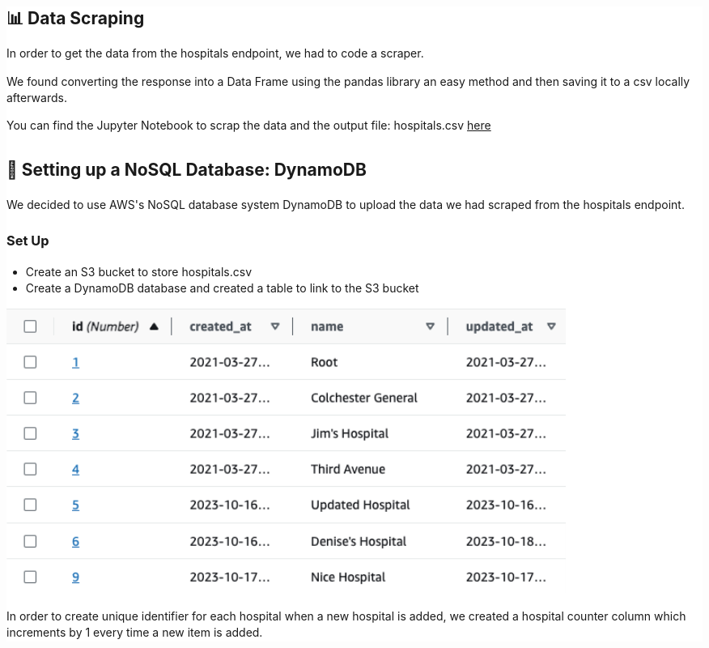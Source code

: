 ## 📊 Data Scraping

In order to get the data from the hospitals endpoint, we had to code a scraper. 

We found converting the response into a Data Frame using the pandas library an easy method and then saving it to a csv locally afterwards. 

You can find the Jupyter Notebook to scrap the data and the output file: hospitals.csv [here](https://github.com/denisecodes/Reliability-Project/tree/main/scrap_hosp_data)

## 💽 Setting up a NoSQL Database: DynamoDB

We decided to use AWS's NoSQL database system DynamoDB to upload the data we had scraped from the hospitals endpoint. 

### Set Up
* Create an S3 bucket to store hospitals.csv
* Create a DynamoDB database and created a table to link to the S3 bucket

![An image showing our hospitals table in DynamoDB on AWS](assets/dynamodb.png)

In order to create unique identifier for each hospital when a new hospital is added, we created a hospital counter column which increments by 1 every time a new item is added.
